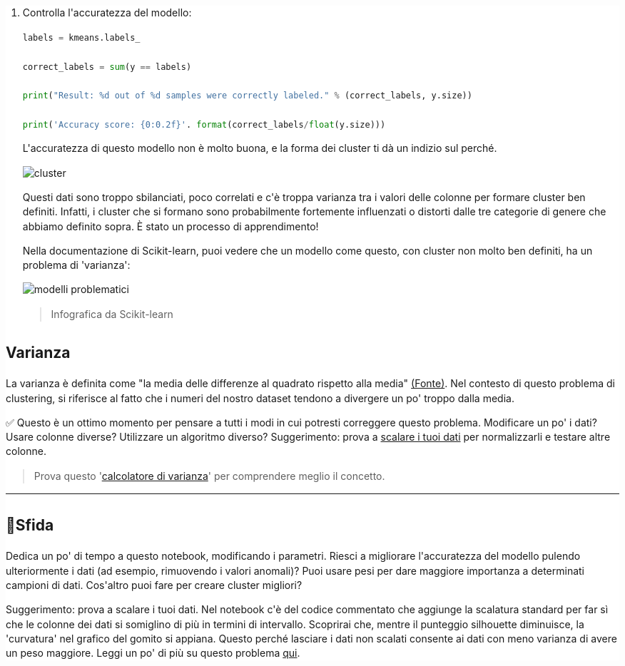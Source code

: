 1. Controlla l'accuratezza del modello:

    ```python
    labels = kmeans.labels_
    
    correct_labels = sum(y == labels)
    
    print("Result: %d out of %d samples were correctly labeled." % (correct_labels, y.size))
    
    print('Accuracy score: {0:0.2f}'. format(correct_labels/float(y.size)))
    ```

    L'accuratezza di questo modello non è molto buona, e la forma dei cluster ti dà un indizio sul perché.

    ![cluster](../../../../translated_images/clusters.b635354640d8e4fd4a49ef545495518e7be76172c97c13bd748f5b79f171f69a.it.png)

    Questi dati sono troppo sbilanciati, poco correlati e c'è troppa varianza tra i valori delle colonne per formare cluster ben definiti. Infatti, i cluster che si formano sono probabilmente fortemente influenzati o distorti dalle tre categorie di genere che abbiamo definito sopra. È stato un processo di apprendimento!

    Nella documentazione di Scikit-learn, puoi vedere che un modello come questo, con cluster non molto ben definiti, ha un problema di 'varianza':

    ![modelli problematici](../../../../translated_images/problems.f7fb539ccd80608e1f35c319cf5e3ad1809faa3c08537aead8018c6b5ba2e33a.it.png)
    > Infografica da Scikit-learn

## Varianza

La varianza è definita come "la media delle differenze al quadrato rispetto alla media" [(Fonte)](https://www.mathsisfun.com/data/standard-deviation.html). Nel contesto di questo problema di clustering, si riferisce al fatto che i numeri del nostro dataset tendono a divergere un po' troppo dalla media.

✅ Questo è un ottimo momento per pensare a tutti i modi in cui potresti correggere questo problema. Modificare un po' i dati? Usare colonne diverse? Utilizzare un algoritmo diverso? Suggerimento: prova a [scalare i tuoi dati](https://www.mygreatlearning.com/blog/learning-data-science-with-k-means-clustering/) per normalizzarli e testare altre colonne.

> Prova questo '[calcolatore di varianza](https://www.calculatorsoup.com/calculators/statistics/variance-calculator.php)' per comprendere meglio il concetto.

---

## 🚀Sfida

Dedica un po' di tempo a questo notebook, modificando i parametri. Riesci a migliorare l'accuratezza del modello pulendo ulteriormente i dati (ad esempio, rimuovendo i valori anomali)? Puoi usare pesi per dare maggiore importanza a determinati campioni di dati. Cos'altro puoi fare per creare cluster migliori?

Suggerimento: prova a scalare i tuoi dati. Nel notebook c'è del codice commentato che aggiunge la scalatura standard per far sì che le colonne dei dati si somiglino di più in termini di intervallo. Scoprirai che, mentre il punteggio silhouette diminuisce, la 'curvatura' nel grafico del gomito si appiana. Questo perché lasciare i dati non scalati consente ai dati con meno varianza di avere un peso maggiore. Leggi un po' di più su questo problema [qui](https://stats.stackexchange.com/questions/21222/are-mean-normalization-and-feature-scaling-needed-for-k-means-clustering/21226#21226).
